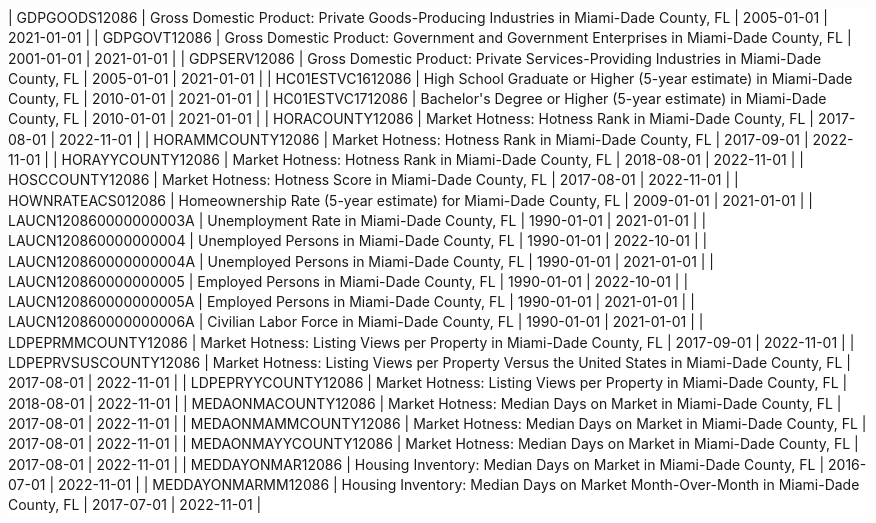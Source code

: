 | GDPGOODS12086             | Gross Domestic Product: Private Goods-Producing Industries in Miami-Dade County, FL                                                                                            | 2005-01-01          | 2021-01-01        |
| GDPGOVT12086              | Gross Domestic Product: Government and Government Enterprises in Miami-Dade County, FL                                                                                         | 2001-01-01          | 2021-01-01        |
| GDPSERV12086              | Gross Domestic Product: Private Services-Providing Industries in Miami-Dade County, FL                                                                                         | 2005-01-01          | 2021-01-01        |
| HC01ESTVC1612086          | High School Graduate or Higher (5-year estimate) in Miami-Dade County, FL                                                                                                      | 2010-01-01          | 2021-01-01        |
| HC01ESTVC1712086          | Bachelor's Degree or Higher (5-year estimate) in Miami-Dade County, FL                                                                                                         | 2010-01-01          | 2021-01-01        |
| HORACOUNTY12086           | Market Hotness: Hotness Rank in Miami-Dade County, FL                                                                                                                          | 2017-08-01          | 2022-11-01        |
| HORAMMCOUNTY12086         | Market Hotness: Hotness Rank in Miami-Dade County, FL                                                                                                                          | 2017-09-01          | 2022-11-01        |
| HORAYYCOUNTY12086         | Market Hotness: Hotness Rank in Miami-Dade County, FL                                                                                                                          | 2018-08-01          | 2022-11-01        |
| HOSCCOUNTY12086           | Market Hotness: Hotness Score in Miami-Dade County, FL                                                                                                                         | 2017-08-01          | 2022-11-01        |
| HOWNRATEACS012086         | Homeownership Rate (5-year estimate) for Miami-Dade County, FL                                                                                                                 | 2009-01-01          | 2021-01-01        |
| LAUCN120860000000003A     | Unemployment Rate in Miami-Dade County, FL                                                                                                                                     | 1990-01-01          | 2021-01-01        |
| LAUCN120860000000004      | Unemployed Persons in Miami-Dade County, FL                                                                                                                                    | 1990-01-01          | 2022-10-01        |
| LAUCN120860000000004A     | Unemployed Persons in Miami-Dade County, FL                                                                                                                                    | 1990-01-01          | 2021-01-01        |
| LAUCN120860000000005      | Employed Persons in Miami-Dade County, FL                                                                                                                                      | 1990-01-01          | 2022-10-01        |
| LAUCN120860000000005A     | Employed Persons in Miami-Dade County, FL                                                                                                                                      | 1990-01-01          | 2021-01-01        |
| LAUCN120860000000006A     | Civilian Labor Force in Miami-Dade County, FL                                                                                                                                  | 1990-01-01          | 2021-01-01        |
| LDPEPRMMCOUNTY12086       | Market Hotness: Listing Views per Property in Miami-Dade County, FL                                                                                                            | 2017-09-01          | 2022-11-01        |
| LDPEPRVSUSCOUNTY12086     | Market Hotness: Listing Views per Property Versus the United States in Miami-Dade County, FL                                                                                   | 2017-08-01          | 2022-11-01        |
| LDPEPRYYCOUNTY12086       | Market Hotness: Listing Views per Property in Miami-Dade County, FL                                                                                                            | 2018-08-01          | 2022-11-01        |
| MEDAONMACOUNTY12086       | Market Hotness: Median Days on Market in Miami-Dade County, FL                                                                                                                 | 2017-08-01          | 2022-11-01        |
| MEDAONMAMMCOUNTY12086     | Market Hotness: Median Days on Market in Miami-Dade County, FL                                                                                                                 | 2017-08-01          | 2022-11-01        |
| MEDAONMAYYCOUNTY12086     | Market Hotness: Median Days on Market in Miami-Dade County, FL                                                                                                                 | 2017-08-01          | 2022-11-01        |
| MEDDAYONMAR12086          | Housing Inventory: Median Days on Market in Miami-Dade County, FL                                                                                                              | 2016-07-01          | 2022-11-01        |
| MEDDAYONMARMM12086        | Housing Inventory: Median Days on Market Month-Over-Month in Miami-Dade County, FL                                                                                             | 2017-07-01          | 2022-11-01        |